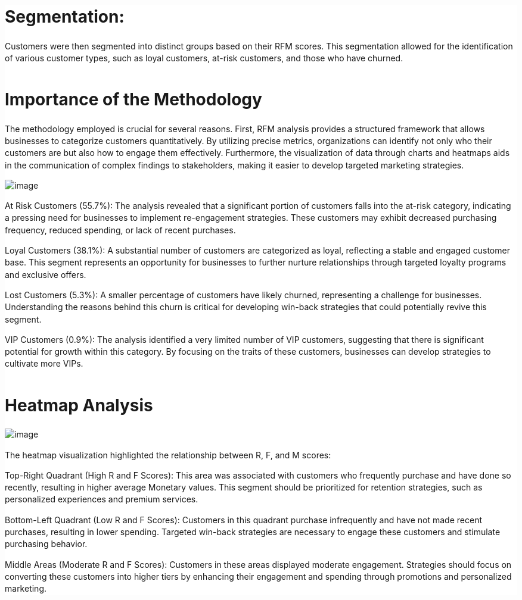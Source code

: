 # Segmentation: 
Customers were then segmented into distinct groups based on their RFM scores. This segmentation allowed for the identification of various customer types, such as loyal customers, at-risk customers, and those who have churned.

# Importance of the Methodology

The methodology employed is crucial for several reasons. First, RFM analysis provides a structured framework that allows businesses to categorize customers quantitatively. By utilizing precise metrics, organizations can identify not only who their customers are but also how to engage them effectively. Furthermore, the visualization of data through charts and heatmaps aids in the communication of complex findings to stakeholders, making it easier to develop targeted marketing strategies.

![image](https://github.com/user-attachments/assets/4657ae5a-4775-46ee-b9a4-d16a40610891)


At Risk Customers (55.7%): The analysis revealed that a significant portion of customers falls into the at-risk category, indicating a pressing need for businesses to implement re-engagement strategies. These customers may exhibit decreased purchasing frequency, reduced spending, or lack of recent purchases.

Loyal Customers (38.1%): A substantial number of customers are categorized as loyal, reflecting a stable and engaged customer base. This segment represents an opportunity for businesses to further nurture relationships through targeted loyalty programs and exclusive offers.

Lost Customers (5.3%): A smaller percentage of customers have likely churned, representing a challenge for businesses. Understanding the reasons behind this churn is critical for developing win-back strategies that could potentially revive this segment.

VIP Customers (0.9%): The analysis identified a very limited number of VIP customers, suggesting that there is significant potential for growth within this category. By focusing on the traits of these customers, businesses can develop strategies to cultivate more VIPs.

# Heatmap Analysis

![image](https://github.com/user-attachments/assets/cb276dda-fac9-40bf-94a1-4b1d15e31244)


The heatmap visualization highlighted the relationship between R, F, and M scores:

Top-Right Quadrant (High R and F Scores): This area was associated with customers who frequently purchase and have done so recently, resulting in higher average Monetary values. This segment should be prioritized for retention strategies, such as personalized experiences and premium services.

Bottom-Left Quadrant (Low R and F Scores): Customers in this quadrant purchase infrequently and have not made recent purchases, resulting in lower spending. Targeted win-back strategies are necessary to engage these customers and stimulate purchasing behavior.

Middle Areas (Moderate R and F Scores): Customers in these areas displayed moderate engagement. Strategies should focus on converting these customers into higher tiers by enhancing their engagement and spending through promotions and personalized marketing.
